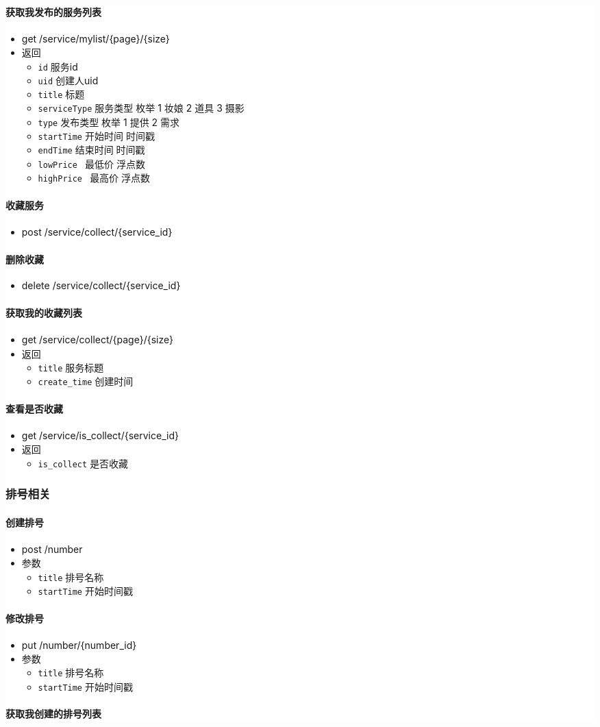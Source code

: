 #### 获取我发布的服务列表

  - get  /service/mylist/{page}/{size}
  - 返回
    - `id`   服务id
    - `uid` 创建人uid
    - `title`  标题
    - `serviceType` 服务类型 枚举 1 妆娘  2 道具  3 摄影
    - `type` 发布类型 枚举 1 提供 2 需求
    - `startTime` 开始时间 时间戳
    - `endTime` 结束时间 时间戳
    - `lowPrice ` 最低价  浮点数
    - `highPrice ` 最高价  浮点数

#### 收藏服务

  - post  /service/collect/{service_id}

#### 删除收藏

  - delete  /service/collect/{service_id}

#### 获取我的收藏列表

  - get  /service/collect/{page}/{size}
  - 返回
    - `title` 服务标题
    - `create_time` 创建时间

#### 查看是否收藏

  - get  /service/is_collect/{service_id}
  - 返回
    - `is_collect` 是否收藏



### 排号相关


#### 创建排号

  - post  /number
  - 参数
    - `title`  排号名称
    - `startTime` 开始时间戳
    
#### 修改排号

  - put  /number/{number_id}
  - 参数
    - `title`  排号名称
    - `startTime` 开始时间戳
    

#### 获取我创建的排号列表
